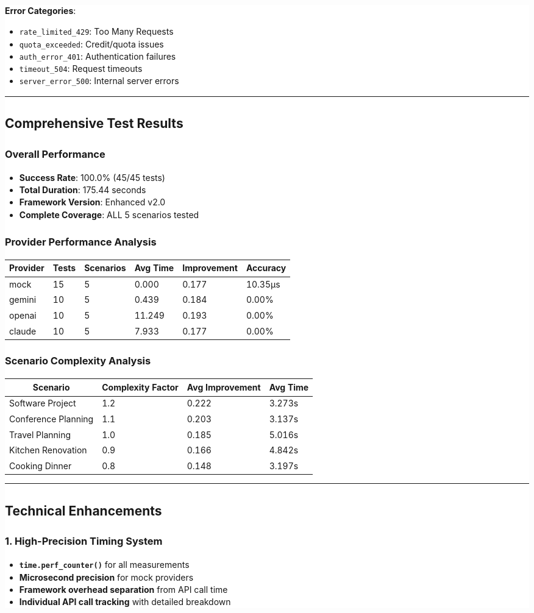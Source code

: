 **Error Categories**:
- `rate_limited_429`: Too Many Requests
- `quota_exceeded`: Credit/quota issues
- `auth_error_401`: Authentication failures
- `timeout_504`: Request timeouts
- `server_error_500`: Internal server errors

---

## Comprehensive Test Results

### Overall Performance
- **Success Rate**: 100.0% (45/45 tests)
- **Total Duration**: 175.44 seconds
- **Framework Version**: Enhanced v2.0
- **Complete Coverage**: ALL 5 scenarios tested

### Provider Performance Analysis

| Provider | Tests | Scenarios | Avg Time | Improvement | Accuracy |
|----------|-------|-----------|----------|-------------|----------|
| mock     | 15    | 5         | 0.000    | 0.177       | 10.35μs  |
| gemini   | 10    | 5         | 0.439    | 0.184       | 0.00%    |
| openai   | 10    | 5         | 11.249   | 0.193       | 0.00%    |
| claude   | 10    | 5         | 7.933    | 0.177       | 0.00%    |

### Scenario Complexity Analysis

| Scenario | Complexity Factor | Avg Improvement | Avg Time |
|----------|-------------------|-----------------|----------|
| Software Project | 1.2 | 0.222 | 3.273s |
| Conference Planning | 1.1 | 0.203 | 3.137s |
| Travel Planning | 1.0 | 0.185 | 5.016s |
| Kitchen Renovation | 0.9 | 0.166 | 4.842s |
| Cooking Dinner | 0.8 | 0.148 | 3.197s |

---

## Technical Enhancements

### 1. High-Precision Timing System
- **`time.perf_counter()`** for all measurements
- **Microsecond precision** for mock providers
- **Framework overhead separation** from API call time
- **Individual API call tracking** with detailed breakdown
